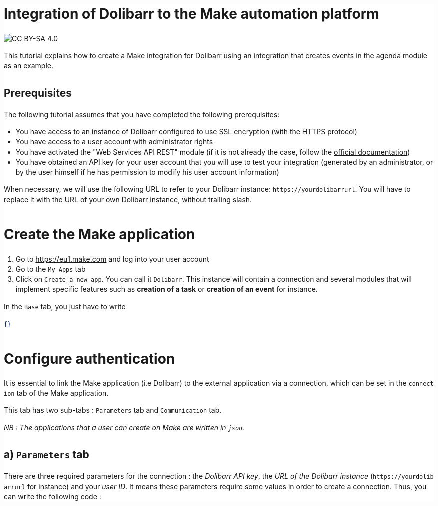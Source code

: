 # Integration of Dolibarr to the Make automation platform
[![CC BY-SA 4.0][cc-by-sa-shield]][cc-by-sa]

This tutorial explains how to create a Make integration for Dolibarr using an integration that creates events in the agenda module as an example.

## Prerequisites

The following tutorial assumes that you have completed the following prerequisites:
* You have access to an instance of Dolibarr configured to use SSL encryption (with the HTTPS protocol)
* You have access to a user account with administrator rights
* You have activated the "Web Services API REST" module (if it is not already the case, follow the [official documentation](https://wiki.dolibarr.org/index.php/Module_Web_Services_API_REST_(developer)))
* You have obtained an API key for your user account that you will use to test your integration (generated by an administrator, or by the user himself if he has permission to modify his user account information)

When necessary, we will use the following URL to refer to your Dolibarr instance: `https://yourdolibarrurl`. You will have to replace it with the URL of your own Dolibarr instance, without trailing slash.

# Create the Make application

1. Go to <https://eu1.make.com> and log into your user account
2. Go to the `My Apps` tab
3. Click on `Create a new app`. You can call it `Dolibarr`. This instance will contain a connection and several modules that will implement specific features such as **creation of a task** or **creation of an event** for instance. 

In the `Base` tab, you just have to write 
```json
{}
```

# Configure authentication

It is essential to link the Make application (i.e Dolibarr) to the external application via a connection, which can be set in the `connection` tab of the Make application.

 This tab has two sub-tabs : `Parameters` tab and `Communication` tab.

*NB : The applications that a user can create on Make are written in `json`.*

## a) `Parameters` tab
There are three required parameters for the connection : the *Dolibarr API key*, the *URL of the Dolibarr instance* (`https://yourdolibarrurl` for instance) and your *user ID*. It means these parameters require some values in order to create a connection.  Thus, you can write the following code :


[cc-by-sa]: http://creativecommons.org/licenses/by-sa/4.0/
[cc-by-sa-image]: https://licensebuttons.net/l/by-sa/4.0/88x31.png
[cc-by-sa-shield]: https://img.shields.io/badge/License-CC%20BY--SA%204.0-lightgrey.svg